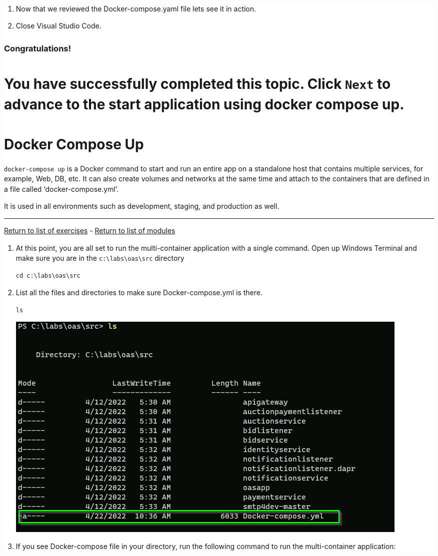 1. Now that we reviewed the Docker-compose.yaml file lets see it in action.

1. Close Visual Studio Code.

### Congratulations!

You have successfully completed this topic. Click ``Next`` to advance to the start application using docker compose up.
===

# Docker Compose Up
``docker-compose up`` is a Docker command to start and run an entire app on a standalone host that contains multiple services, for example, Web, DB, etc. It can also create volumes and networks at the same time and attach to the containers that are defined in a file called ‘docker-compose.yml’. 

It is used in all environments such as development, staging, and production as well.

---
[Return to list of exercises](#module-5-table-of-contents) - [Return to list of modules](#modules)  
1. At this point, you are all set to run the multi-container application with a single command.  Open up Windows Terminal and make sure you are in the ``c:\labs\oas\src`` directory

    ``cd c:\labs\oas\src``

1. List all the files and directories to make sure Docker-compose.yml is there.

    ``ls``

    ![Mod05_E03_T12.png](Content/Mod05_E03_T12.png)
1. If you see Docker-compose file in your directory, run the following command to run the multi-container application:
